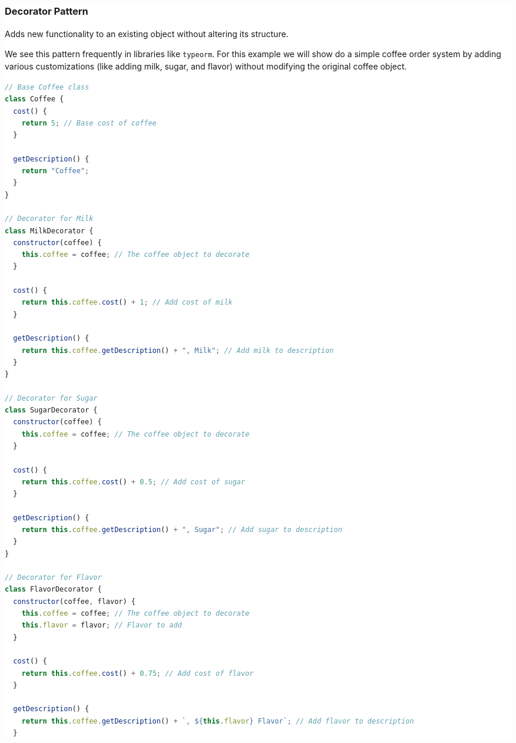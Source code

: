 ### Decorator Pattern

Adds new functionality to an existing object without altering its structure.

We see this pattern frequently in libraries like `typeorm`. For this example we will show do a simple coffee order system by adding various customizations (like adding milk, sugar, and flavor) without modifying the original coffee object.

```javascript
// Base Coffee class
class Coffee {
  cost() {
    return 5; // Base cost of coffee
  }

  getDescription() {
    return "Coffee";
  }
}

// Decorator for Milk
class MilkDecorator {
  constructor(coffee) {
    this.coffee = coffee; // The coffee object to decorate
  }

  cost() {
    return this.coffee.cost() + 1; // Add cost of milk
  }

  getDescription() {
    return this.coffee.getDescription() + ", Milk"; // Add milk to description
  }
}

// Decorator for Sugar
class SugarDecorator {
  constructor(coffee) {
    this.coffee = coffee; // The coffee object to decorate
  }

  cost() {
    return this.coffee.cost() + 0.5; // Add cost of sugar
  }

  getDescription() {
    return this.coffee.getDescription() + ", Sugar"; // Add sugar to description
  }
}

// Decorator for Flavor
class FlavorDecorator {
  constructor(coffee, flavor) {
    this.coffee = coffee; // The coffee object to decorate
    this.flavor = flavor; // Flavor to add
  }

  cost() {
    return this.coffee.cost() + 0.75; // Add cost of flavor
  }

  getDescription() {
    return this.coffee.getDescription() + `, ${this.flavor} Flavor`; // Add flavor to description
  }
```